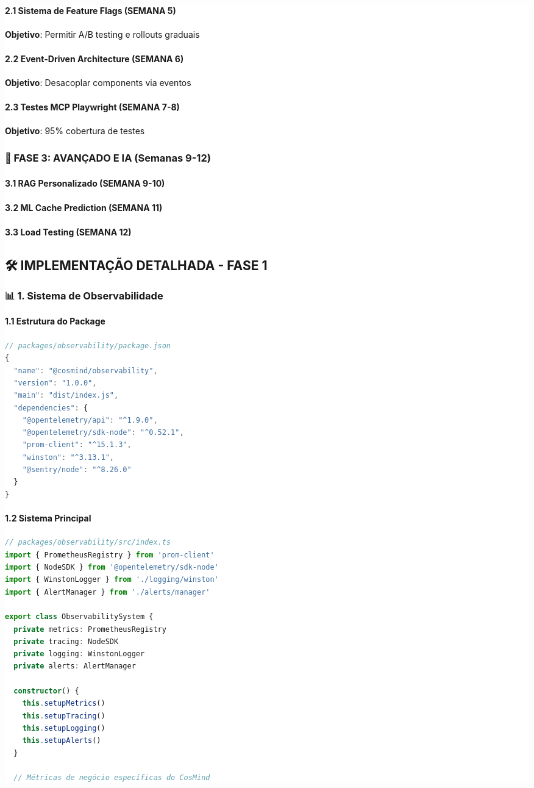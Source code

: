 #### 2.1 Sistema de Feature Flags (SEMANA 5)

**Objetivo**: Permitir A/B testing e rollouts graduais

#### 2.2 Event-Driven Architecture (SEMANA 6)

**Objetivo**: Desacoplar components via eventos

#### 2.3 Testes MCP Playwright (SEMANA 7-8)

**Objetivo**: 95% cobertura de testes

### 🧪 FASE 3: AVANÇADO E IA (Semanas 9-12)

#### 3.1 RAG Personalizado (SEMANA 9-10)

#### 3.2 ML Cache Prediction (SEMANA 11)

#### 3.3 Load Testing (SEMANA 12)

## 🛠️ IMPLEMENTAÇÃO DETALHADA - FASE 1

### 📊 1. Sistema de Observabilidade

#### 1.1 Estrutura do Package

```typescript
// packages/observability/package.json
{
  "name": "@cosmind/observability",
  "version": "1.0.0",
  "main": "dist/index.js",
  "dependencies": {
    "@opentelemetry/api": "^1.9.0",
    "@opentelemetry/sdk-node": "^0.52.1",
    "prom-client": "^15.1.3",
    "winston": "^3.13.1",
    "@sentry/node": "^8.26.0"
  }
}
```

#### 1.2 Sistema Principal

```typescript
// packages/observability/src/index.ts
import { PrometheusRegistry } from 'prom-client'
import { NodeSDK } from '@opentelemetry/sdk-node'
import { WinstonLogger } from './logging/winston'
import { AlertManager } from './alerts/manager'

export class ObservabilitySystem {
  private metrics: PrometheusRegistry
  private tracing: NodeSDK
  private logging: WinstonLogger
  private alerts: AlertManager

  constructor() {
    this.setupMetrics()
    this.setupTracing()
    this.setupLogging()
    this.setupAlerts()
  }

  // Métricas de negócio específicas do CosMind
```